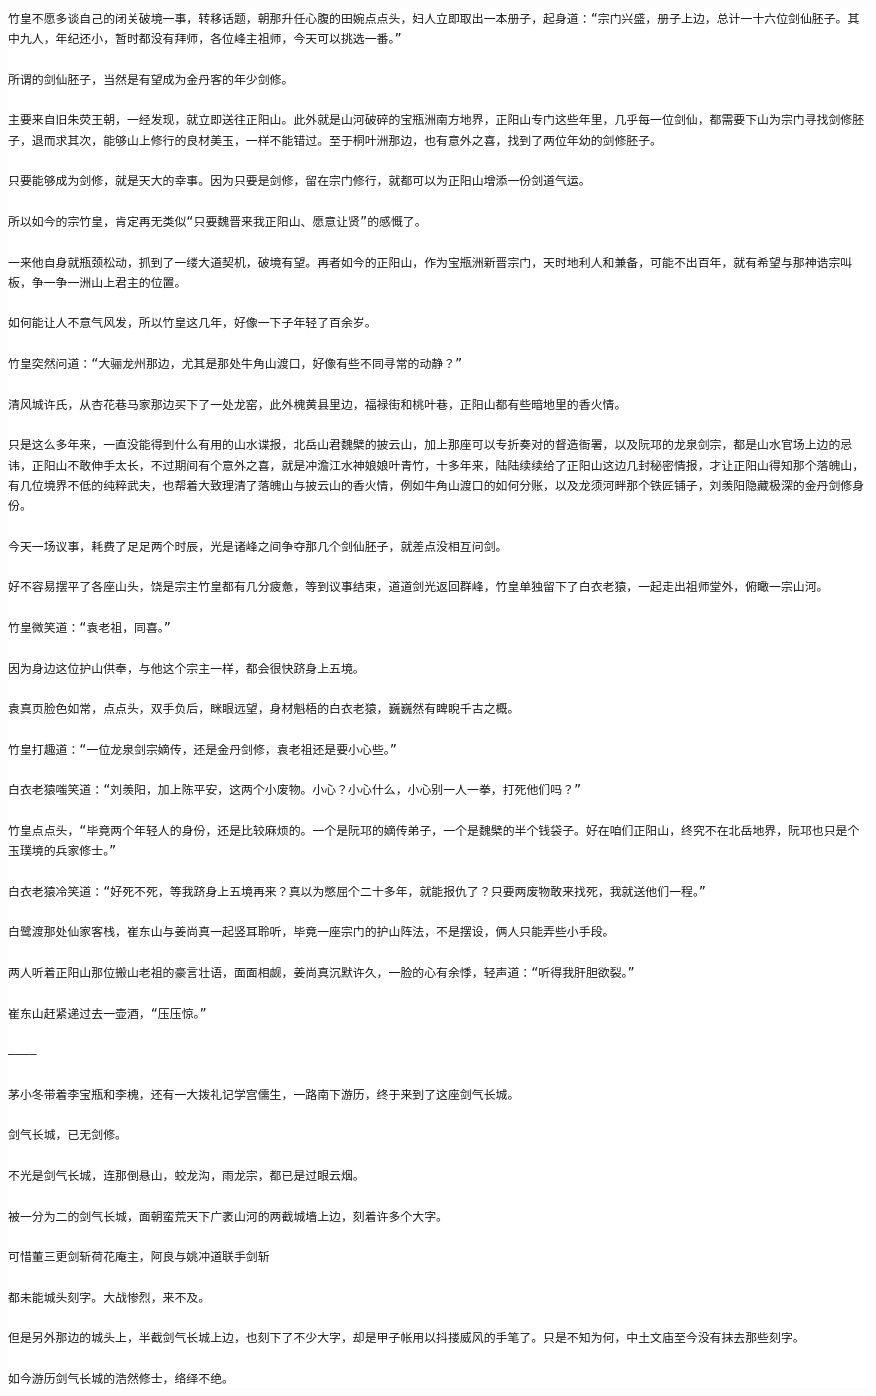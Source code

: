     竹皇不愿多谈自己的闭关破境一事，转移话题，朝那升任心腹的田婉点点头，妇人立即取出一本册子，起身道：“宗门兴盛，册子上边，总计一十六位剑仙胚子。其中九人，年纪还小，暂时都没有拜师，各位峰主祖师，今天可以挑选一番。”

    所谓的剑仙胚子，当然是有望成为金丹客的年少剑修。

    主要来自旧朱荧王朝，一经发现，就立即送往正阳山。此外就是山河破碎的宝瓶洲南方地界，正阳山专门这些年里，几乎每一位剑仙，都需要下山为宗门寻找剑修胚子，退而求其次，能够山上修行的良材美玉，一样不能错过。至于桐叶洲那边，也有意外之喜，找到了两位年幼的剑修胚子。

    只要能够成为剑修，就是天大的幸事。因为只要是剑修，留在宗门修行，就都可以为正阳山增添一份剑道气运。

    所以如今的宗竹皇，肯定再无类似“只要魏晋来我正阳山、愿意让贤”的感慨了。

    一来他自身就瓶颈松动，抓到了一缕大道契机，破境有望。再者如今的正阳山，作为宝瓶洲新晋宗门，天时地利人和兼备，可能不出百年，就有希望与那神诰宗叫板，争一争一洲山上君主的位置。

    如何能让人不意气风发，所以竹皇这几年，好像一下子年轻了百余岁。

    竹皇突然问道：“大骊龙州那边，尤其是那处牛角山渡口，好像有些不同寻常的动静？”

    清风城许氏，从杏花巷马家那边买下了一处龙窑，此外槐黄县里边，福禄街和桃叶巷，正阳山都有些暗地里的香火情。

    只是这么多年来，一直没能得到什么有用的山水谍报，北岳山君魏檗的披云山，加上那座可以专折奏对的督造衙署，以及阮邛的龙泉剑宗，都是山水官场上边的忌讳，正阳山不敢伸手太长，不过期间有个意外之喜，就是冲澹江水神娘娘叶青竹，十多年来，陆陆续续给了正阳山这边几封秘密情报，才让正阳山得知那个落魄山，有几位境界不低的纯粹武夫，也帮着大致理清了落魄山与披云山的香火情，例如牛角山渡口的如何分账，以及龙须河畔那个铁匠铺子，刘羡阳隐藏极深的金丹剑修身份。

    今天一场议事，耗费了足足两个时辰，光是诸峰之间争夺那几个剑仙胚子，就差点没相互问剑。

    好不容易摆平了各座山头，饶是宗主竹皇都有几分疲惫，等到议事结束，道道剑光返回群峰，竹皇单独留下了白衣老猿，一起走出祖师堂外，俯瞰一宗山河。

    竹皇微笑道：“袁老祖，同喜。”

    因为身边这位护山供奉，与他这个宗主一样，都会很快跻身上五境。

    袁真页脸色如常，点点头，双手负后，眯眼远望，身材魁梧的白衣老猿，巍巍然有睥睨千古之概。

    竹皇打趣道：“一位龙泉剑宗嫡传，还是金丹剑修，袁老祖还是要小心些。”

    白衣老猿嗤笑道：“刘羡阳，加上陈平安，这两个小废物。小心？小心什么，小心别一人一拳，打死他们吗？”

    竹皇点点头，“毕竟两个年轻人的身份，还是比较麻烦的。一个是阮邛的嫡传弟子，一个是魏檗的半个钱袋子。好在咱们正阳山，终究不在北岳地界，阮邛也只是个玉璞境的兵家修士。”

    白衣老猿冷笑道：“好死不死，等我跻身上五境再来？真以为憋屈个二十多年，就能报仇了？只要两废物敢来找死，我就送他们一程。”

    白鹭渡那处仙家客栈，崔东山与姜尚真一起竖耳聆听，毕竟一座宗门的护山阵法，不是摆设，俩人只能弄些小手段。

    两人听着正阳山那位搬山老祖的豪言壮语，面面相觑，姜尚真沉默许久，一脸的心有余悸，轻声道：“听得我肝胆欲裂。”

    崔东山赶紧递过去一壶酒，“压压惊。”

    ————

    茅小冬带着李宝瓶和李槐，还有一大拨礼记学宫儒生，一路南下游历，终于来到了这座剑气长城。

    剑气长城，已无剑修。

    不光是剑气长城，连那倒悬山，蛟龙沟，雨龙宗，都已是过眼云烟。

    被一分为二的剑气长城，面朝蛮荒天下广袤山河的两截城墙上边，刻着许多个大字。

    可惜董三更剑斩荷花庵主，阿良与姚冲道联手剑斩

    都未能城头刻字。大战惨烈，来不及。

    但是另外那边的城头上，半截剑气长城上边，也刻下了不少大字，却是甲子帐用以抖搂威风的手笔了。只是不知为何，中土文庙至今没有抹去那些刻字。

    如今游历剑气长城的浩然修士，络绎不绝。
